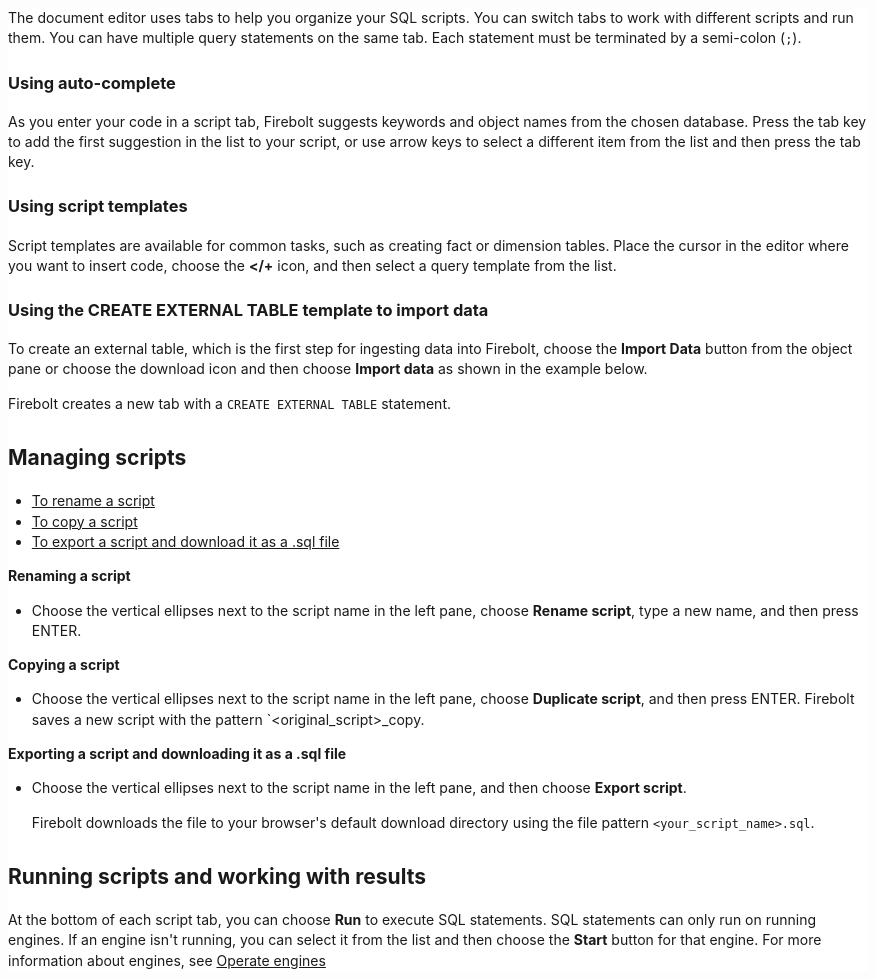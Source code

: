 The document editor uses tabs to help you organize your SQL scripts. You can switch tabs to work with different scripts and run them. You can have multiple query statements on the same tab. Each statement must be terminated by a semi-colon (`;`).

### Using auto-complete

As you enter your code in a script tab, Firebolt suggests keywords and object names from the chosen database. Press the tab key to add the first suggestion in the list to your script, or use arrow keys to select a different item from the list and then press the tab key.

### Using script templates

Script templates are available for common tasks, such as creating fact or dimension tables. Place the cursor in the editor where you want to insert code, choose the **</+** icon, and then select a query template from the list.



### Using the CREATE EXTERNAL TABLE template to import data

To create an external table, which is the first step for ingesting data into Firebolt, choose the **Import Data** button from the object pane or choose the download icon and then choose **Import data** as shown in the example below.



Firebolt creates a new tab with a `CREATE EXTERNAL TABLE` statement.

## Managing scripts

* [To rename a script](#scriptrename)
* [To copy a script](#scriptcopy)
* [To export a script and download it as a .sql file](#scriptexport)

**Renaming a script**<a name="scriptrename"></a>

* Choose the vertical ellipses next to the script name in the left pane, choose **Rename script**, type a new name, and then press ENTER.

**Copying a script**<a name="scriptcopy"></a>

* Choose the vertical ellipses next to the script name in the left pane, choose **Duplicate script**, and then press ENTER. Firebolt saves a new script with the pattern `<original_script>_copy. 

**Exporting a script and downloading it as a .sql file**<a name="scriptexport"></a>

*   Choose the vertical ellipses next to the script name in the left pane, and then choose **Export script**.

    Firebolt downloads the file to your browser's default download directory using the file pattern `<your_script_name>.sql`.

## Running scripts and working with results

At the bottom of each script tab, you can choose **Run** to execute SQL statements. SQL statements can only run on running engines. If an engine isn't running, you can select it from the list and then choose the **Start** button for that engine. For more information about engines, see [Operate engines](../operate-engines/operate-engines.md)
